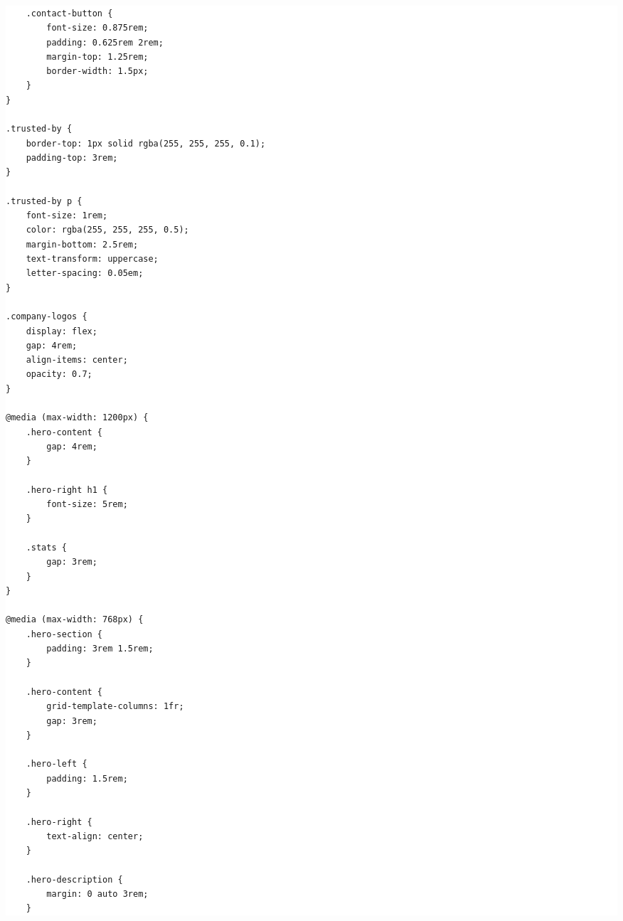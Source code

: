 ```html
    .contact-button {
        font-size: 0.875rem;
        padding: 0.625rem 2rem;
        margin-top: 1.25rem;
        border-width: 1.5px;
    }
}

.trusted-by {
    border-top: 1px solid rgba(255, 255, 255, 0.1);
    padding-top: 3rem;
}

.trusted-by p {
    font-size: 1rem;
    color: rgba(255, 255, 255, 0.5);
    margin-bottom: 2.5rem;
    text-transform: uppercase;
    letter-spacing: 0.05em;
}

.company-logos {
    display: flex;
    gap: 4rem;
    align-items: center;
    opacity: 0.7;
}

@media (max-width: 1200px) {
    .hero-content {
        gap: 4rem;
    }

    .hero-right h1 {
        font-size: 5rem;
    }

    .stats {
        gap: 3rem;
    }
}

@media (max-width: 768px) {
    .hero-section {
        padding: 3rem 1.5rem;
    }

    .hero-content {
        grid-template-columns: 1fr;
        gap: 3rem;
    }

    .hero-left {
        padding: 1.5rem;
    }

    .hero-right {
        text-align: center;
    }

    .hero-description {
        margin: 0 auto 3rem;
    }
```